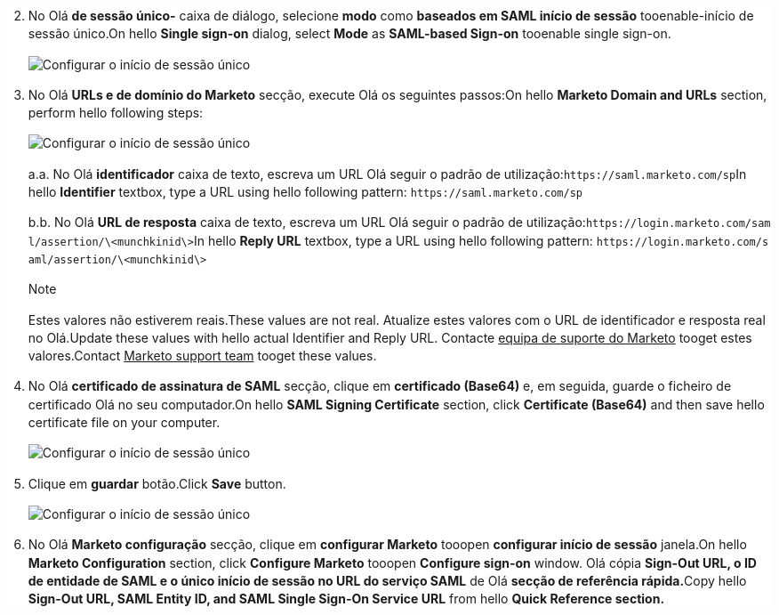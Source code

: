 2. <span data-ttu-id="0256b-153">No Olá **de sessão único-** caixa de diálogo, selecione **modo** como **baseados em SAML início de sessão** tooenable-início de sessão único.</span><span class="sxs-lookup"><span data-stu-id="0256b-153">On hello **Single sign-on** dialog, select **Mode** as   **SAML-based Sign-on** tooenable single sign-on.</span></span>
 
    ![Configurar o início de sessão único](./media/active-directory-saas-marketo-tutorial/tutorial_marketo_samlbase.png)

3. <span data-ttu-id="0256b-155">No Olá **URLs e de domínio do Marketo** secção, execute Olá os seguintes passos:</span><span class="sxs-lookup"><span data-stu-id="0256b-155">On hello **Marketo Domain and URLs** section, perform hello following steps:</span></span>

    ![Configurar o início de sessão único](./media/active-directory-saas-marketo-tutorial/tutorial_marketo_url.png)

    <span data-ttu-id="0256b-157">a.</span><span class="sxs-lookup"><span data-stu-id="0256b-157">a.</span></span> <span data-ttu-id="0256b-158">No Olá **identificador** caixa de texto, escreva um URL Olá seguir o padrão de utilização:`https://saml.marketo.com/sp`</span><span class="sxs-lookup"><span data-stu-id="0256b-158">In hello **Identifier** textbox, type a URL using hello following pattern: `https://saml.marketo.com/sp`</span></span>

    <span data-ttu-id="0256b-159">b.</span><span class="sxs-lookup"><span data-stu-id="0256b-159">b.</span></span> <span data-ttu-id="0256b-160">No Olá **URL de resposta** caixa de texto, escreva um URL Olá seguir o padrão de utilização:`https://login.marketo.com/saml/assertion/\<munchkinid\>`</span><span class="sxs-lookup"><span data-stu-id="0256b-160">In hello **Reply URL** textbox, type a URL using hello following pattern: `https://login.marketo.com/saml/assertion/\<munchkinid\>`</span></span>

    > [!NOTE] 
    > <span data-ttu-id="0256b-161">Estes valores não estiverem reais.</span><span class="sxs-lookup"><span data-stu-id="0256b-161">These values are not real.</span></span> <span data-ttu-id="0256b-162">Atualize estes valores com o URL de identificador e resposta real no Olá.</span><span class="sxs-lookup"><span data-stu-id="0256b-162">Update these values with hello actual Identifier and Reply URL.</span></span> <span data-ttu-id="0256b-163">Contacte [equipa de suporte do Marketo](http://investors.marketo.com/contactus.cfm) tooget estes valores.</span><span class="sxs-lookup"><span data-stu-id="0256b-163">Contact [Marketo support team](http://investors.marketo.com/contactus.cfm) tooget these values.</span></span>
 
4. <span data-ttu-id="0256b-164">No Olá **certificado de assinatura de SAML** secção, clique em **certificado (Base64)** e, em seguida, guarde o ficheiro de certificado Olá no seu computador.</span><span class="sxs-lookup"><span data-stu-id="0256b-164">On hello **SAML Signing Certificate** section, click **Certificate (Base64)** and then save hello certificate file on your computer.</span></span>

    ![Configurar o início de sessão único](./media/active-directory-saas-marketo-tutorial/tutorial_marketo_certificate.png) 

5. <span data-ttu-id="0256b-166">Clique em **guardar** botão.</span><span class="sxs-lookup"><span data-stu-id="0256b-166">Click **Save** button.</span></span>

    ![Configurar o início de sessão único](./media/active-directory-saas-marketo-tutorial/tutorial_general_400.png)

6. <span data-ttu-id="0256b-168">No Olá **Marketo configuração** secção, clique em **configurar Marketo** tooopen **configurar início de sessão** janela.</span><span class="sxs-lookup"><span data-stu-id="0256b-168">On hello **Marketo Configuration** section, click **Configure Marketo** tooopen **Configure sign-on** window.</span></span> <span data-ttu-id="0256b-169">Olá cópia **Sign-Out URL, o ID de entidade de SAML e o único início de sessão no URL do serviço SAML** de Olá **secção de referência rápida.**</span><span class="sxs-lookup"><span data-stu-id="0256b-169">Copy hello **Sign-Out URL, SAML Entity ID, and SAML Single Sign-On Service URL** from hello **Quick Reference section.**</span></span>


[1]: ./media/active-directory-saas-marketo-tutorial/tutorial_general_01.png
[2]: ./media/active-directory-saas-marketo-tutorial/tutorial_general_02.png
[3]: ./media/active-directory-saas-marketo-tutorial/tutorial_general_03.png
[4]: ./media/active-directory-saas-marketo-tutorial/tutorial_general_04.png
[100]: ./media/active-directory-saas-marketo-tutorial/tutorial_general_100.png
[200]: ./media/active-directory-saas-marketo-tutorial/tutorial_general_200.png
[201]: ./media/active-directory-saas-marketo-tutorial/tutorial_general_201.png
[202]: ./media/active-directory-saas-marketo-tutorial/tutorial_general_202.png
[203]: ./media/active-directory-saas-marketo-tutorial/tutorial_general_203.png